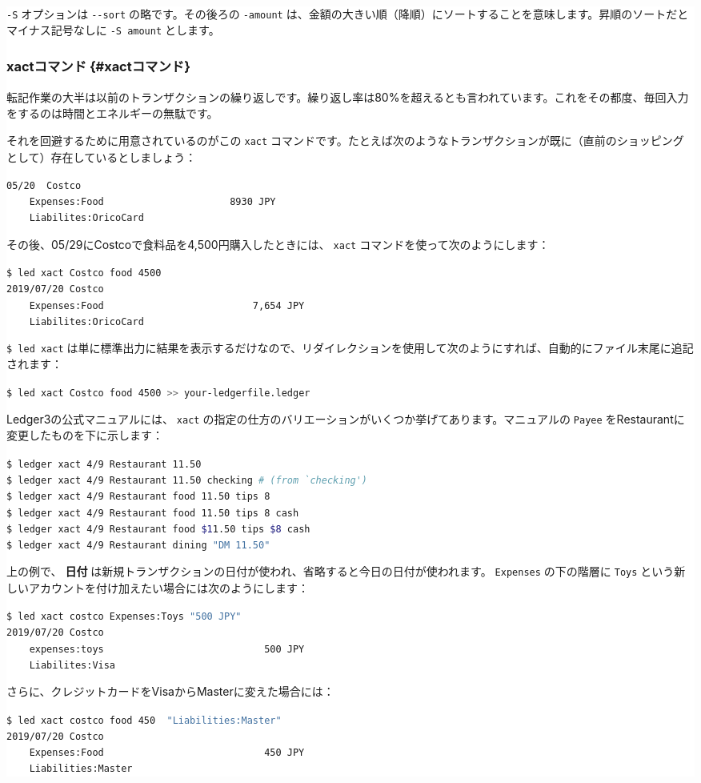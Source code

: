 `-S` オプションは `--sort` の略です。その後ろの `-amount` は、金額の大きい順（降順）にソートすることを意味します。昇順のソートだとマイナス記号なしに `-S amount` とします。


### xactコマンド {#xactコマンド}

転記作業の大半は以前のトランザクションの繰り返しです。繰り返し率は80%を超えるとも言われています。これをその都度、毎回入力をするのは時間とエネルギーの無駄です。

それを回避するために用意されているのがこの `xact` コマンドです。たとえば次のようなトランザクションが既に（直前のショッピングとして）存在しているとしましょう：

```sh
05/20  Costco
    Expenses:Food                      8930 JPY
    Liabilites:OricoCard
```

その後、05/29にCostcoで食料品を4,500円購入したときには、 `xact` コマンドを使って次のようにします：

```sh
$ led xact Costco food 4500
2019/07/20 Costco
    Expenses:Food                          7,654 JPY
    Liabilites:OricoCard
```

`$ led xact` は単に標準出力に結果を表示するだけなので、リダイレクションを使用して次のようにすれば、自動的にファイル末尾に追記されます：

```sh
$ led xact Costco food 4500 >> your-ledgerfile.ledger
```

Ledger3の公式マニュアルには、 `xact` の指定の仕方のバリエーションがいくつか挙げてあります。マニュアルの `Payee` をRestaurantに変更したものを下に示します：

```sh
$ ledger xact 4/9 Restaurant 11.50
$ ledger xact 4/9 Restaurant 11.50 checking # (from `checking')
$ ledger xact 4/9 Restaurant food 11.50 tips 8
$ ledger xact 4/9 Restaurant food 11.50 tips 8 cash
$ ledger xact 4/9 Restaurant food $11.50 tips $8 cash
$ ledger xact 4/9 Restaurant dining "DM 11.50"
```

上の例で、 ****日付**** は新規トランザクションの日付が使われ、省略すると今日の日付が使われます。 `Expenses` の下の階層に `Toys` という新しいアカウントを付け加えたい場合には次のようにします：

```sh
$ led xact costco Expenses:Toys "500 JPY"
2019/07/20 Costco
    expenses:toys                            500 JPY
    Liabilites:Visa
```

さらに、クレジットカードをVisaからMasterに変えた場合には：

```sh
$ led xact costco food 450  "Liabilities:Master"
2019/07/20 Costco
    Expenses:Food                            450 JPY
    Liabilities:Master
```
